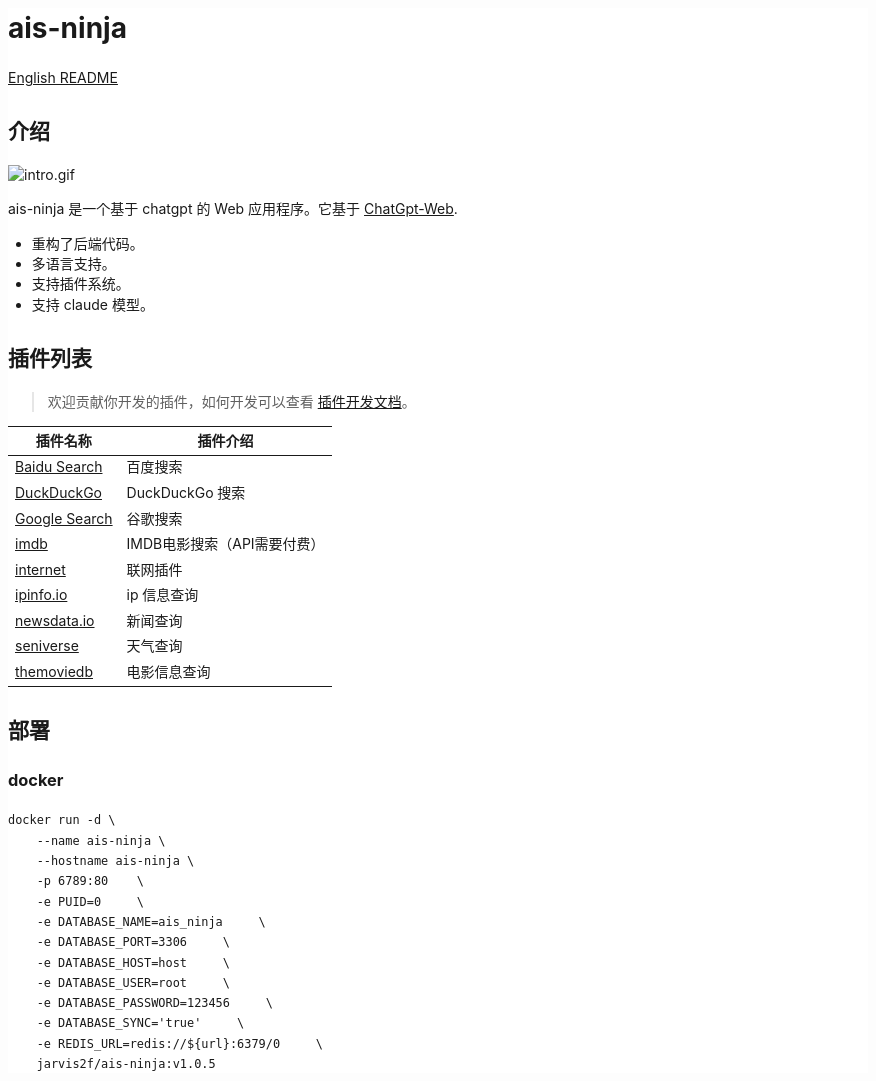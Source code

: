 # ais-ninja

[English README](README_en.md)

## 介绍

![intro.gif](doc%2Fintro.gif)

ais-ninja 是一个基于 chatgpt 的 Web 应用程序。它基于 [ChatGpt-Web](https://github.com/79E/ChatGpt-Web).

* 重构了后端代码。
* 多语言支持。
* 支持插件系统。
* 支持 claude 模型。

## 插件列表

> 欢迎贡献你开发的插件，如何开发可以查看 [插件开发文档](#插件开发)。

| 插件名称                                   | 插件介绍              |
|----------------------------------------|-------------------|
| [Baidu Search](plugins%2Fbaidu-search) | 百度搜索              |
| [DuckDuckGo](plugins%2FDuckDuckGo)     | DuckDuckGo 搜索     |
| [Google Search](plugins%2Fgoogle)      | 谷歌搜索              |
| [imdb](plugins%2Fimdb)                 | IMDB电影搜索（API需要付费） |
| [internet](plugins%2Finternet)         | 联网插件              |
| [ipinfo.io](plugins%2Fipinfo.io)       | ip 信息查询           |
| [newsdata.io](plugins%2Fnewsdata.io)   | 新闻查询              |
| [seniverse](plugins%2Fseniverse)       | 天气查询              |
| [themoviedb](plugins%2Fthemoviedb)     | 电影信息查询            |

## 部署

### docker

```shell
docker run -d \
    --name ais-ninja \
    --hostname ais-ninja \
    -p 6789:80    \
    -e PUID=0     \
    -e DATABASE_NAME=ais_ninja     \
    -e DATABASE_PORT=3306     \
    -e DATABASE_HOST=host     \
    -e DATABASE_USER=root     \
    -e DATABASE_PASSWORD=123456     \
    -e DATABASE_SYNC='true'     \
    -e REDIS_URL=redis://${url}:6379/0     \
    jarvis2f/ais-ninja:v1.0.5
```
